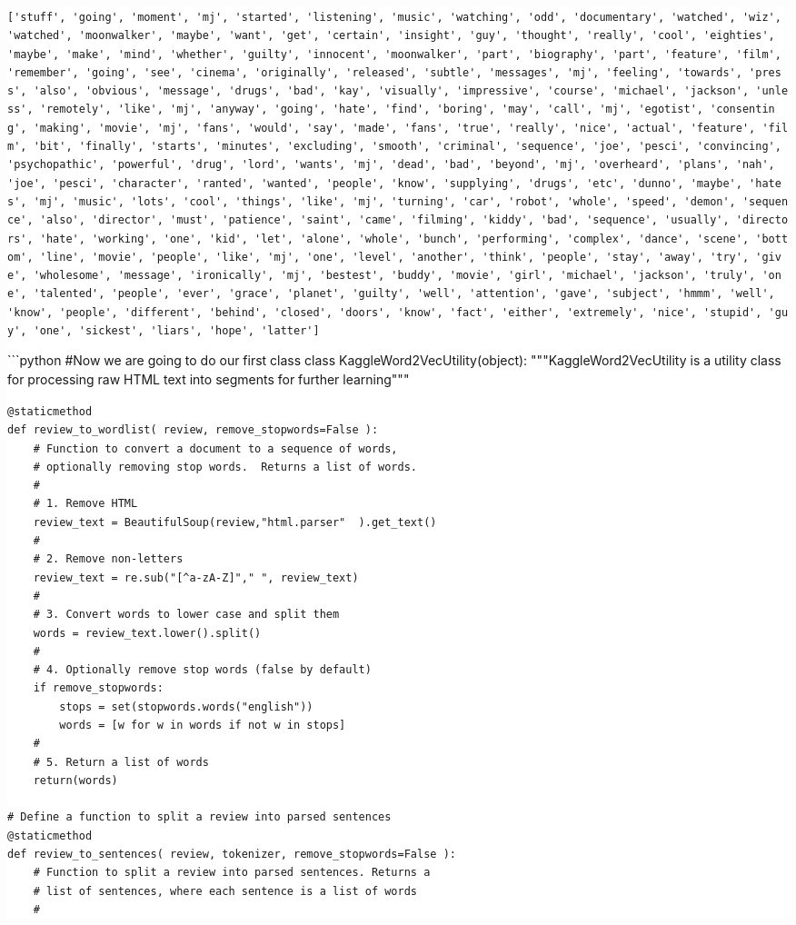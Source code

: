 ```
['stuff', 'going', 'moment', 'mj', 'started', 'listening', 'music', 'watching', 'odd', 'documentary', 'watched', 'wiz', 'watched', 'moonwalker', 'maybe', 'want', 'get', 'certain', 'insight', 'guy', 'thought', 'really', 'cool', 'eighties', 'maybe', 'make', 'mind', 'whether', 'guilty', 'innocent', 'moonwalker', 'part', 'biography', 'part', 'feature', 'film', 'remember', 'going', 'see', 'cinema', 'originally', 'released', 'subtle', 'messages', 'mj', 'feeling', 'towards', 'press', 'also', 'obvious', 'message', 'drugs', 'bad', 'kay', 'visually', 'impressive', 'course', 'michael', 'jackson', 'unless', 'remotely', 'like', 'mj', 'anyway', 'going', 'hate', 'find', 'boring', 'may', 'call', 'mj', 'egotist', 'consenting', 'making', 'movie', 'mj', 'fans', 'would', 'say', 'made', 'fans', 'true', 'really', 'nice', 'actual', 'feature', 'film', 'bit', 'finally', 'starts', 'minutes', 'excluding', 'smooth', 'criminal', 'sequence', 'joe', 'pesci', 'convincing', 'psychopathic', 'powerful', 'drug', 'lord', 'wants', 'mj', 'dead', 'bad', 'beyond', 'mj', 'overheard', 'plans', 'nah', 'joe', 'pesci', 'character', 'ranted', 'wanted', 'people', 'know', 'supplying', 'drugs', 'etc', 'dunno', 'maybe', 'hates', 'mj', 'music', 'lots', 'cool', 'things', 'like', 'mj', 'turning', 'car', 'robot', 'whole', 'speed', 'demon', 'sequence', 'also', 'director', 'must', 'patience', 'saint', 'came', 'filming', 'kiddy', 'bad', 'sequence', 'usually', 'directors', 'hate', 'working', 'one', 'kid', 'let', 'alone', 'whole', 'bunch', 'performing', 'complex', 'dance', 'scene', 'bottom', 'line', 'movie', 'people', 'like', 'mj', 'one', 'level', 'another', 'think', 'people', 'stay', 'away', 'try', 'give', 'wholesome', 'message', 'ironically', 'mj', 'bestest', 'buddy', 'movie', 'girl', 'michael', 'jackson', 'truly', 'one', 'talented', 'people', 'ever', 'grace', 'planet', 'guilty', 'well', 'attention', 'gave', 'subject', 'hmmm', 'well', 'know', 'people', 'different', 'behind', 'closed', 'doors', 'know', 'fact', 'either', 'extremely', 'nice', 'stupid', 'guy', 'one', 'sickest', 'liars', 'hope', 'latter']
```
</div>
</div>
</div>



<div markdown="1" class="cell code_cell">
<div class="input_area" markdown="1">
```python
#Now we are going to do our first class
class KaggleWord2VecUtility(object):
    """KaggleWord2VecUtility is a utility class for processing raw HTML text into segments for further learning"""

    @staticmethod
    def review_to_wordlist( review, remove_stopwords=False ):
        # Function to convert a document to a sequence of words,
        # optionally removing stop words.  Returns a list of words.
        #
        # 1. Remove HTML
        review_text = BeautifulSoup(review,"html.parser"  ).get_text()
        #
        # 2. Remove non-letters
        review_text = re.sub("[^a-zA-Z]"," ", review_text)
        #
        # 3. Convert words to lower case and split them
        words = review_text.lower().split()
        #
        # 4. Optionally remove stop words (false by default)
        if remove_stopwords:
            stops = set(stopwords.words("english"))
            words = [w for w in words if not w in stops]
        #
        # 5. Return a list of words
        return(words)

    # Define a function to split a review into parsed sentences
    @staticmethod
    def review_to_sentences( review, tokenizer, remove_stopwords=False ):
        # Function to split a review into parsed sentences. Returns a
        # list of sentences, where each sentence is a list of words
        #
```